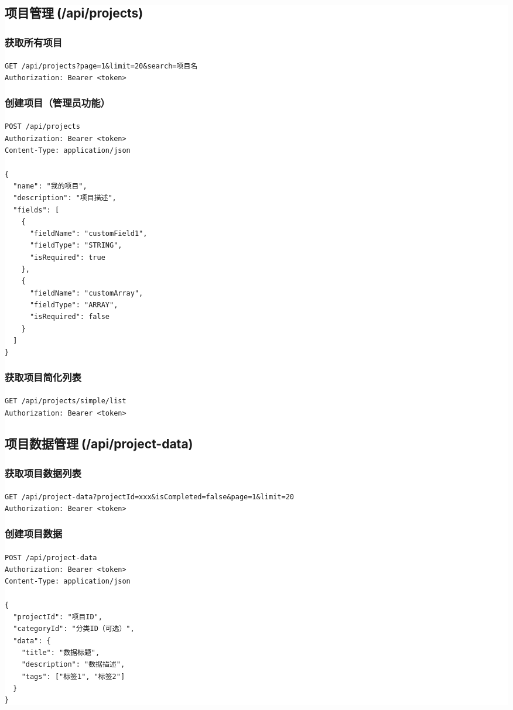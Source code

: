 ## 项目管理 (/api/projects)

### 获取所有项目
```
GET /api/projects?page=1&limit=20&search=项目名
Authorization: Bearer <token>
```

### 创建项目（管理员功能）
```
POST /api/projects
Authorization: Bearer <token>
Content-Type: application/json

{
  "name": "我的项目",
  "description": "项目描述",
  "fields": [
    {
      "fieldName": "customField1",
      "fieldType": "STRING",
      "isRequired": true
    },
    {
      "fieldName": "customArray",
      "fieldType": "ARRAY",
      "isRequired": false
    }
  ]
}
```

### 获取项目简化列表
```
GET /api/projects/simple/list
Authorization: Bearer <token>
```

## 项目数据管理 (/api/project-data)

### 获取项目数据列表
```
GET /api/project-data?projectId=xxx&isCompleted=false&page=1&limit=20
Authorization: Bearer <token>
```

### 创建项目数据
```
POST /api/project-data
Authorization: Bearer <token>
Content-Type: application/json

{
  "projectId": "项目ID",
  "categoryId": "分类ID（可选）",
  "data": {
    "title": "数据标题",
    "description": "数据描述",
    "tags": ["标签1", "标签2"]
  }
}
```
